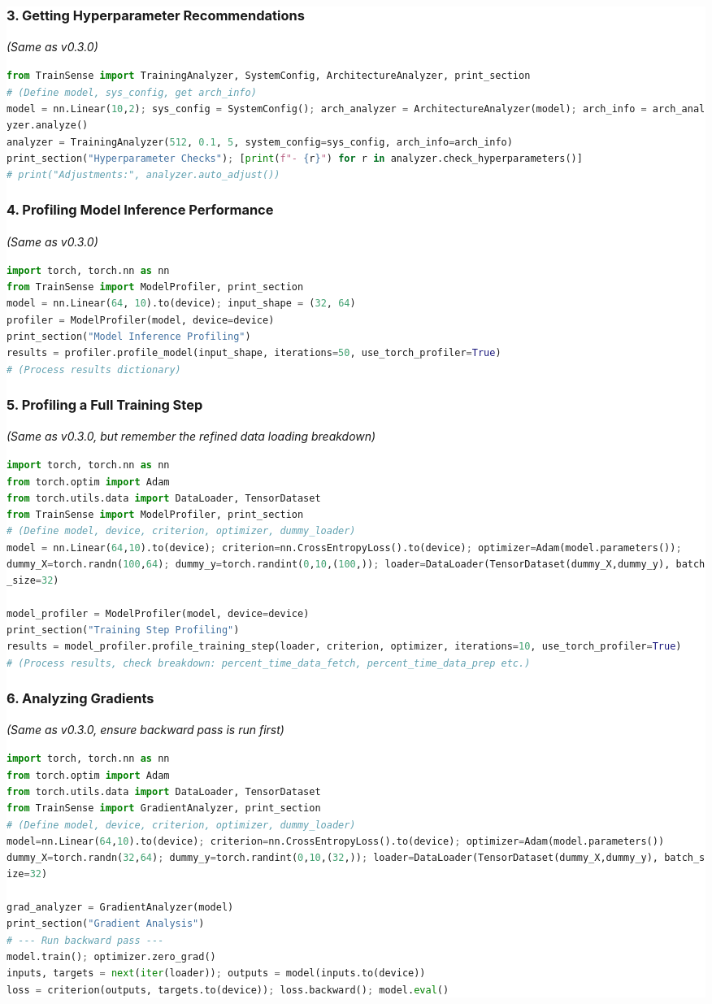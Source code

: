 ### 3. Getting Hyperparameter Recommendations
*(Same as v0.3.0)*
```python
from TrainSense import TrainingAnalyzer, SystemConfig, ArchitectureAnalyzer, print_section
# (Define model, sys_config, get arch_info)
model = nn.Linear(10,2); sys_config = SystemConfig(); arch_analyzer = ArchitectureAnalyzer(model); arch_info = arch_analyzer.analyze()
analyzer = TrainingAnalyzer(512, 0.1, 5, system_config=sys_config, arch_info=arch_info)
print_section("Hyperparameter Checks"); [print(f"- {r}") for r in analyzer.check_hyperparameters()]
# print("Adjustments:", analyzer.auto_adjust())
```

### 4. Profiling Model Inference Performance
*(Same as v0.3.0)*
```python
import torch, torch.nn as nn
from TrainSense import ModelProfiler, print_section
model = nn.Linear(64, 10).to(device); input_shape = (32, 64)
profiler = ModelProfiler(model, device=device)
print_section("Model Inference Profiling")
results = profiler.profile_model(input_shape, iterations=50, use_torch_profiler=True)
# (Process results dictionary)
```

### 5. Profiling a Full Training Step
*(Same as v0.3.0, but remember the refined data loading breakdown)*
```python
import torch, torch.nn as nn
from torch.optim import Adam
from torch.utils.data import DataLoader, TensorDataset
from TrainSense import ModelProfiler, print_section
# (Define model, device, criterion, optimizer, dummy_loader)
model = nn.Linear(64,10).to(device); criterion=nn.CrossEntropyLoss().to(device); optimizer=Adam(model.parameters());
dummy_X=torch.randn(100,64); dummy_y=torch.randint(0,10,(100,)); loader=DataLoader(TensorDataset(dummy_X,dummy_y), batch_size=32)

model_profiler = ModelProfiler(model, device=device)
print_section("Training Step Profiling")
results = model_profiler.profile_training_step(loader, criterion, optimizer, iterations=10, use_torch_profiler=True)
# (Process results, check breakdown: percent_time_data_fetch, percent_time_data_prep etc.)
```

### 6. Analyzing Gradients
*(Same as v0.3.0, ensure backward pass is run first)*
```python
import torch, torch.nn as nn
from torch.optim import Adam
from torch.utils.data import DataLoader, TensorDataset
from TrainSense import GradientAnalyzer, print_section
# (Define model, device, criterion, optimizer, dummy_loader)
model=nn.Linear(64,10).to(device); criterion=nn.CrossEntropyLoss().to(device); optimizer=Adam(model.parameters())
dummy_X=torch.randn(32,64); dummy_y=torch.randint(0,10,(32,)); loader=DataLoader(TensorDataset(dummy_X,dummy_y), batch_size=32)

grad_analyzer = GradientAnalyzer(model)
print_section("Gradient Analysis")
# --- Run backward pass ---
model.train(); optimizer.zero_grad()
inputs, targets = next(iter(loader)); outputs = model(inputs.to(device))
loss = criterion(outputs, targets.to(device)); loss.backward(); model.eval()
```